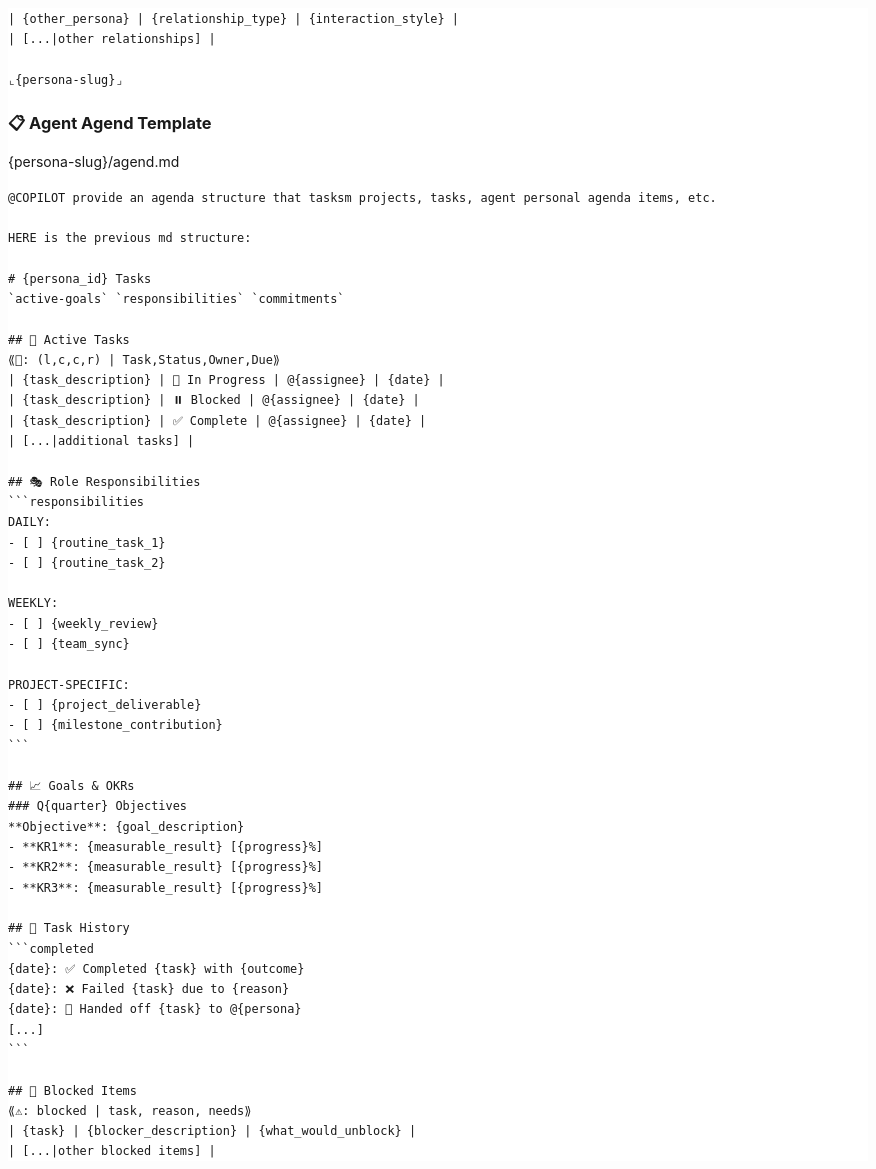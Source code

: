 `````structure
| {other_persona} | {relationship_type} | {interaction_style} |
| [...|other relationships] |

⌞{persona-slug}⌟
`````

### 📋 Agent Agend Template

{persona-slug}/agend.md

`````structure
@COPILOT provide an agenda structure that tasksm projects, tasks, agent personal agenda items, etc.

HERE is the previous md structure:

# {persona_id} Tasks
`active-goals` `responsibilities` `commitments`

## 🎯 Active Tasks
⟪📅: (l,c,c,r) | Task,Status,Owner,Due⟫
| {task_description} | 🔄 In Progress | @{assignee} | {date} |
| {task_description} | ⏸️ Blocked | @{assignee} | {date} |
| {task_description} | ✅ Complete | @{assignee} | {date} |
| [...|additional tasks] |

## 🎭 Role Responsibilities
```responsibilities
DAILY:
- [ ] {routine_task_1}
- [ ] {routine_task_2}

WEEKLY:
- [ ] {weekly_review}
- [ ] {team_sync}

PROJECT-SPECIFIC:
- [ ] {project_deliverable}
- [ ] {milestone_contribution}
```

## 📈 Goals & OKRs
### Q{quarter} Objectives
**Objective**: {goal_description}
- **KR1**: {measurable_result} [{progress}%]
- **KR2**: {measurable_result} [{progress}%]
- **KR3**: {measurable_result} [{progress}%]

## 🔄 Task History
```completed
{date}: ✅ Completed {task} with {outcome}
{date}: ❌ Failed {task} due to {reason}
{date}: 🔄 Handed off {task} to @{persona}
[...]
```

## 🚫 Blocked Items
⟪⚠️: blocked | task, reason, needs⟫
| {task} | {blocker_description} | {what_would_unblock} |
| [...|other blocked items] |
`````
